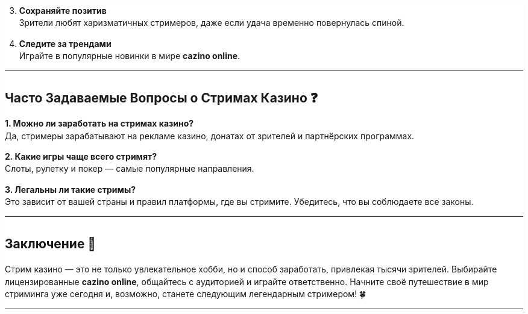 3. **Сохраняйте позитив**  
Зрители любят харизматичных стримеров, даже если удача временно повернулась спиной.

4. **Следите за трендами**  
Играйте в популярные новинки в мире **cazino online**.

---

## Часто Задаваемые Вопросы о Стримах Казино ❓

**1. Можно ли заработать на стримах казино?**  
Да, стримеры зарабатывают на рекламе казино, донатах от зрителей и партнёрских программах.

**2. Какие игры чаще всего стримят?**  
Слоты, рулетку и покер — самые популярные направления.

**3. Легальны ли такие стримы?**  
Это зависит от вашей страны и правил платформы, где вы стримите. Убедитесь, что вы соблюдаете все законы.

---

## Заключение 🎉

Стрим казино — это не только увлекательное хобби, но и способ заработать, привлекая тысячи зрителей. Выбирайте лицензированные **cazino online**, общайтесь с аудиторией и играйте ответственно. Начните своё путешествие в мир стриминга уже сегодня и, возможно, станете следующим легендарным стримером! 🍀

---


